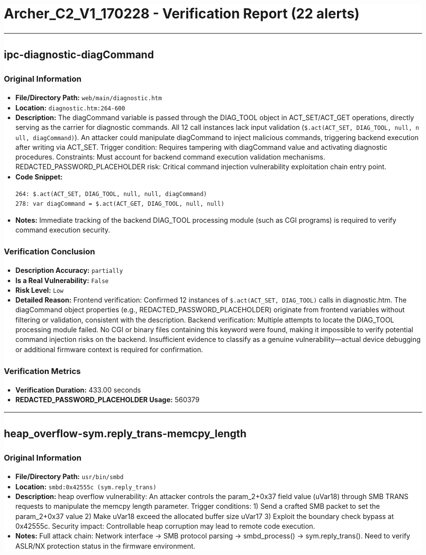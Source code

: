 # Archer_C2_V1_170228 - Verification Report (22 alerts)

---

## ipc-diagnostic-diagCommand

### Original Information
- **File/Directory Path:** `web/main/diagnostic.htm`
- **Location:** `diagnostic.htm:264-600`
- **Description:** The diagCommand variable is passed through the DIAG_TOOL object in ACT_SET/ACT_GET operations, directly serving as the carrier for diagnostic commands. All 12 call instances lack input validation (`$.act(ACT_SET, DIAG_TOOL, null, null, diagCommand)`). An attacker could manipulate diagCommand to inject malicious commands, triggering backend execution after writing via ACT_SET. Trigger condition: Requires tampering with diagCommand value and activating diagnostic procedures. Constraints: Must account for backend command execution validation mechanisms. REDACTED_PASSWORD_PLACEHOLDER risk: Critical command injection vulnerability exploitation chain entry point.
- **Code Snippet:**
  ```
  264: $.act(ACT_SET, DIAG_TOOL, null, null, diagCommand)
  278: var diagCommand = $.act(ACT_GET, DIAG_TOOL, null, null)
  ```
- **Notes:** Immediate tracking of the backend DIAG_TOOL processing module (such as CGI programs) is required to verify command execution security.

### Verification Conclusion
- **Description Accuracy:** `partially`
- **Is a Real Vulnerability:** `False`
- **Risk Level:** `Low`
- **Detailed Reason:** Frontend verification: Confirmed 12 instances of `$.act(ACT_SET, DIAG_TOOL)` calls in diagnostic.htm. The diagCommand object properties (e.g., REDACTED_PASSWORD_PLACEHOLDER) originate from frontend variables without filtering or validation, consistent with the description. Backend verification: Multiple attempts to locate the DIAG_TOOL processing module failed. No CGI or binary files containing this keyword were found, making it impossible to verify potential command injection risks on the backend. Insufficient evidence to classify as a genuine vulnerability—actual device debugging or additional firmware context is required for confirmation.

### Verification Metrics
- **Verification Duration:** 433.00 seconds
- **REDACTED_PASSWORD_PLACEHOLDER Usage:** 560379

---

## heap_overflow-sym.reply_trans-memcpy_length

### Original Information
- **File/Directory Path:** `usr/bin/smbd`
- **Location:** `smbd:0x42555c (sym.reply_trans)`
- **Description:** heap overflow vulnerability: An attacker controls the param_2+0x37 field value (uVar18) through SMB TRANS requests to manipulate the memcpy length parameter. Trigger conditions: 1) Send a crafted SMB packet to set the param_2+0x37 value 2) Make uVar18 exceed the allocated buffer size uVar17 3) Exploit the boundary check bypass at 0x42555c. Security impact: Controllable heap corruption may lead to remote code execution.
- **Notes:** Full attack chain: Network interface → SMB protocol parsing → smbd_process() → sym.reply_trans(). Need to verify ASLR/NX protection status in the firmware environment.
